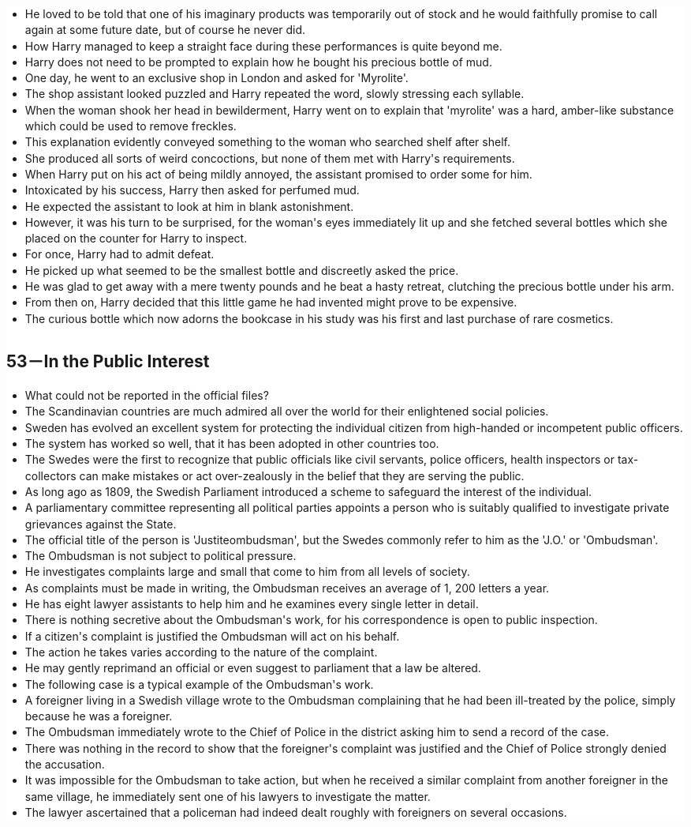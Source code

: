 * He loved to be told that one of his imaginary products was temporarily out of stock and he would faithfully promise to call again at some future date, but of course he never did.
* How Harry managed to keep a straight face during these performances is quite beyond me.
* Harry does not need to be prompted to explain how he bought his precious bottle of mud.
* One day, he went to an exclusive shop in London and asked for 'Myrolite'.
* The shop assistant looked puzzled and Harry repeated the word, slowly stressing each syllable.
* When the woman shook her head in bewilderment, Harry went on to explain that 'myrolite' was a hard, amber-like substance which could be used to remove freckles.
* This explanation evidently conveyed something to the woman who searched shelf after shelf.
* She produced all sorts of weird concoctions, but none of them met with Harry's requirements.
* When Harry put on his act of being mildly annoyed, the assistant promised to order some for him.
* Intoxicated by his success, Harry then asked for perfumed mud.
* He expected the assistant to look at him in blank astonishment.
* However, it was his turn to be surprised, for the woman's eyes immediately lit up and she fetched several bottles which she placed on the counter for Harry to inspect.
* For once, Harry had to admit defeat.
* He picked up what seemed to be the smallest bottle and discreetly asked the price.
* He was glad to get away with a mere twenty pounds and he beat a hasty retreat, clutching the precious bottle under his arm.
* From then on, Harry decided that this little game he had invented might prove to be expensive.
* The curious bottle which now adorns the bookcase in his study was his first and last purchase of rare cosmetics.



## 53－In the Public Interest

* What could not be reported in the official files?
* The Scandinavian countries are much admired all over the world for their enlightened social policies.
* Sweden has evolved an excellent system for protecting the individual citizen from high-handed or incompetent public officers.
* The system has worked so well, that it has been adopted in other countries too.
* The Swedes were the first to recognize that public officials like civil servants, police officers, health inspectors or tax-collectors can make mistakes or act over-zealously in the belief that they are serving the public.
* As long ago as 1809, the Swedish Parliament introduced a scheme to safeguard the interest of the individual.
* A parliamentary committee representing all political parties appoints a person who is suitably qualified to investigate private grievances against the State.
* The official title of the person is 'Justiteombudsman', but the Swedes commonly refer to him as the 'J.O.' or 'Ombudsman'.
* The Ombudsman is not subject to political pressure.
* He investigates complaints large and small that come to him from all levels of society.
* As complaints must be made in writing, the Ombudsman receives an average of 1, 200 letters a year.
* He has eight lawyer assistants to help him and he examines every single letter in detail.
* There is nothing secretive about the Ombudsman's work, for his correspondence is open to public inspection.
* If a citizen's complaint is justified the Ombudsman will act on his behalf.
* The action he takes varies according to the nature of the complaint.
* He may gently reprimand an official or even suggest to parliament that a law be altered.
* The following case is a typical example of the Ombudsman's work.
* A foreigner living in a Swedish village wrote to the Ombudsman complaining that he had been ill-treated by the police, simply because he was a foreigner.
* The Ombudsman immediately wrote to the Chief of Police in the district asking him to send a record of the case.
* There was nothing in the record to show that the foreigner's complaint was justified and the Chief of Police strongly denied the accusation.
* It was impossible for the Ombudsman to take action, but when he received a similar complaint from another foreigner in the same village, he immediately sent one of his lawyers to investigate the matter.
* The lawyer ascertained that a policeman had indeed dealt roughly with foreigners on several occasions.